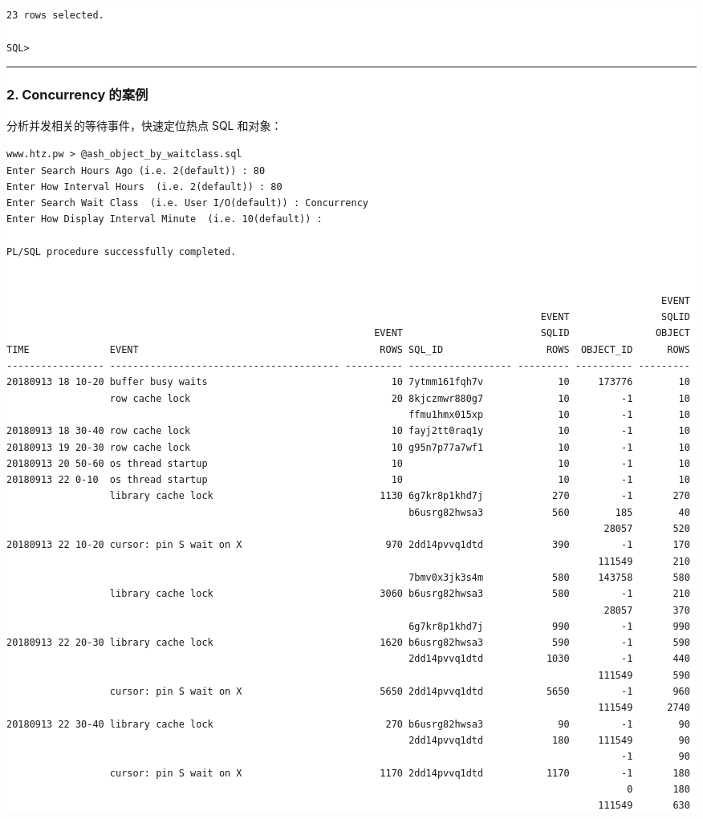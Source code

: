    23 rows selected.
    
    SQL> 
    

* * *

### 2\. Concurrency 的案例

分析并发相关的等待事件，快速定位热点 SQL 和对象：

    www.htz.pw > @ash_object_by_waitclass.sql
    Enter Search Hours Ago (i.e. 2(default)) : 80
    Enter How Interval Hours  (i.e. 2(default)) : 80
    Enter Search Wait Class  (i.e. User I/O(default)) : Concurrency
    Enter How Display Interval Minute  (i.e. 10(default)) :
    
    PL/SQL procedure successfully completed.
    
    
                                                                                                                      EVENT
                                                                                                 EVENT                SQLID
                                                                    EVENT                        SQLID               OBJECT
    TIME              EVENT                                          ROWS SQL_ID                  ROWS  OBJECT_ID      ROWS
    ----------------- ---------------------------------------- ---------- ------------------ --------- ---------- ---------
    20180913 18 10-20 buffer busy waits                                10 7ytmm161fqh7v             10     173776        10
                      row cache lock                                   20 8kjczmwr880g7             10         -1        10
                                                                          ffmu1hmx015xp             10         -1        10
    20180913 18 30-40 row cache lock                                   10 fayj2tt0raq1y             10         -1        10
    20180913 19 20-30 row cache lock                                   10 g95n7p77a7wf1             10         -1        10
    20180913 20 50-60 os thread startup                                10                           10         -1        10
    20180913 22 0-10  os thread startup                                10                           10         -1        10
                      library cache lock                             1130 6g7kr8p1khd7j            270         -1       270
                                                                          b6usrg82hwsa3            560        185        40
                                                                                                            28057       520
    20180913 22 10-20 cursor: pin S wait on X                         970 2dd14pvvq1dtd            390         -1       170
                                                                                                           111549       210
                                                                          7bmv0x3jk3s4m            580     143758       580
                      library cache lock                             3060 b6usrg82hwsa3            580         -1       210
                                                                                                            28057       370
                                                                          6g7kr8p1khd7j            990         -1       990
    20180913 22 20-30 library cache lock                             1620 b6usrg82hwsa3            590         -1       590
                                                                          2dd14pvvq1dtd           1030         -1       440
                                                                                                           111549       590
                      cursor: pin S wait on X                        5650 2dd14pvvq1dtd           5650         -1       960
                                                                                                           111549      2740
    20180913 22 30-40 library cache lock                              270 b6usrg82hwsa3             90         -1        90
                                                                          2dd14pvvq1dtd            180     111549        90
                                                                                                               -1        90
                      cursor: pin S wait on X                        1170 2dd14pvvq1dtd           1170         -1       180
                                                                                                                0       180
                                                                                                           111549       630